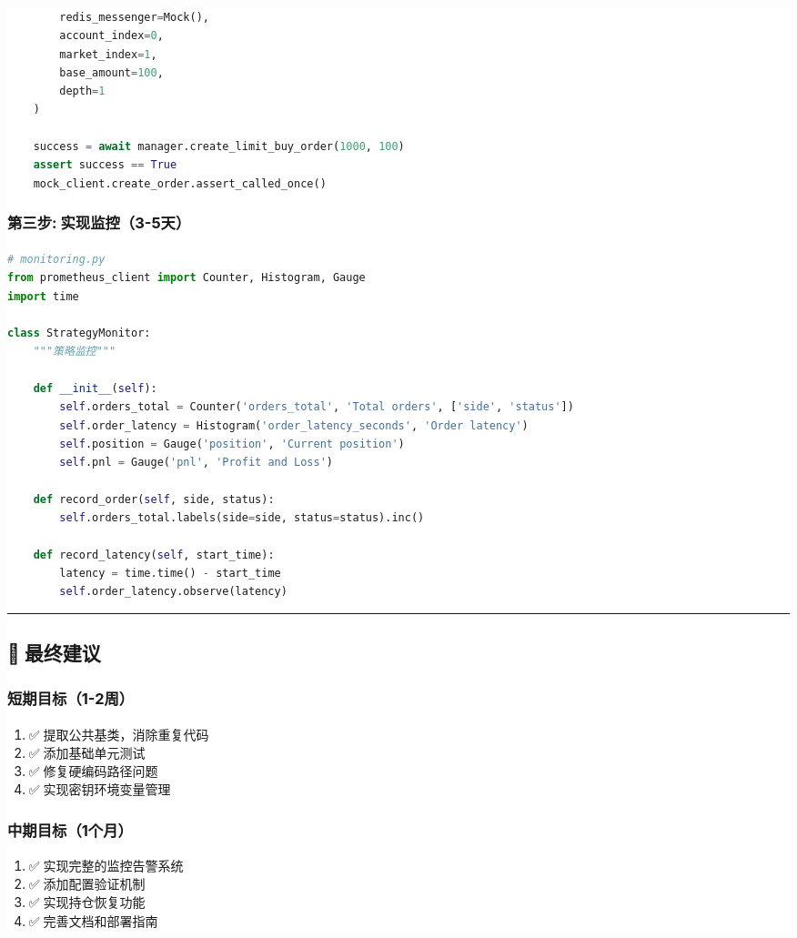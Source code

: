 ```python
        redis_messenger=Mock(),
        account_index=0,
        market_index=1,
        base_amount=100,
        depth=1
    )
    
    success = await manager.create_limit_buy_order(1000, 100)
    assert success == True
    mock_client.create_order.assert_called_once()
```

### 第三步: 实现监控（3-5天）

```python
# monitoring.py
from prometheus_client import Counter, Histogram, Gauge
import time

class StrategyMonitor:
    """策略监控"""
    
    def __init__(self):
        self.orders_total = Counter('orders_total', 'Total orders', ['side', 'status'])
        self.order_latency = Histogram('order_latency_seconds', 'Order latency')
        self.position = Gauge('position', 'Current position')
        self.pnl = Gauge('pnl', 'Profit and Loss')
    
    def record_order(self, side, status):
        self.orders_total.labels(side=side, status=status).inc()
    
    def record_latency(self, start_time):
        latency = time.time() - start_time
        self.order_latency.observe(latency)
```

---

## 📝 最终建议

### 短期目标（1-2周）
1. ✅ 提取公共基类，消除重复代码
2. ✅ 添加基础单元测试
3. ✅ 修复硬编码路径问题
4. ✅ 实现密钥环境变量管理

### 中期目标（1个月）
1. ✅ 实现完整的监控告警系统
2. ✅ 添加配置验证机制
3. ✅ 实现持仓恢复功能
4. ✅ 完善文档和部署指南
